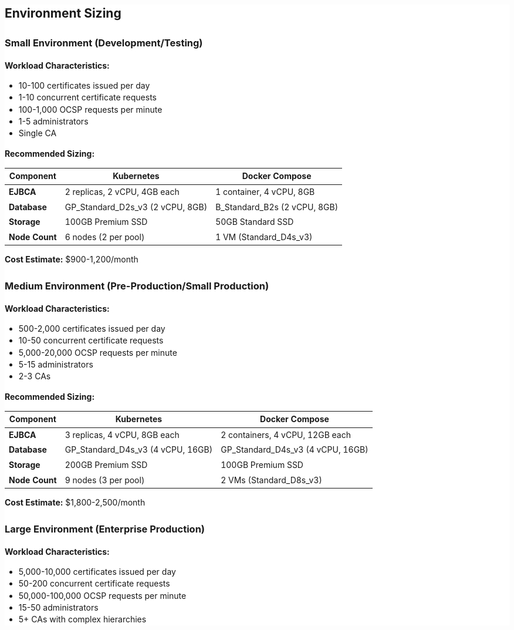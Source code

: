 
## Environment Sizing

### Small Environment (Development/Testing)

**Workload Characteristics:**
- 10-100 certificates issued per day
- 1-10 concurrent certificate requests
- 100-1,000 OCSP requests per minute
- 1-5 administrators
- Single CA

**Recommended Sizing:**

| Component | Kubernetes | Docker Compose |
|-----------|------------|----------------|
| **EJBCA** | 2 replicas, 2 vCPU, 4GB each | 1 container, 4 vCPU, 8GB |
| **Database** | GP_Standard_D2s_v3 (2 vCPU, 8GB) | B_Standard_B2s (2 vCPU, 8GB) |
| **Storage** | 100GB Premium SSD | 50GB Standard SSD |
| **Node Count** | 6 nodes (2 per pool) | 1 VM (Standard_D4s_v3) |

**Cost Estimate:** $900-1,200/month

### Medium Environment (Pre-Production/Small Production)

**Workload Characteristics:**
- 500-2,000 certificates issued per day
- 10-50 concurrent certificate requests
- 5,000-20,000 OCSP requests per minute
- 5-15 administrators
- 2-3 CAs

**Recommended Sizing:**

| Component | Kubernetes | Docker Compose |
|-----------|------------|----------------|
| **EJBCA** | 3 replicas, 4 vCPU, 8GB each | 2 containers, 4 vCPU, 12GB each |
| **Database** | GP_Standard_D4s_v3 (4 vCPU, 16GB) | GP_Standard_D4s_v3 (4 vCPU, 16GB) |
| **Storage** | 200GB Premium SSD | 100GB Premium SSD |
| **Node Count** | 9 nodes (3 per pool) | 2 VMs (Standard_D8s_v3) |

**Cost Estimate:** $1,800-2,500/month

### Large Environment (Enterprise Production)

**Workload Characteristics:**
- 5,000-10,000 certificates issued per day
- 50-200 concurrent certificate requests
- 50,000-100,000 OCSP requests per minute
- 15-50 administrators
- 5+ CAs with complex hierarchies
